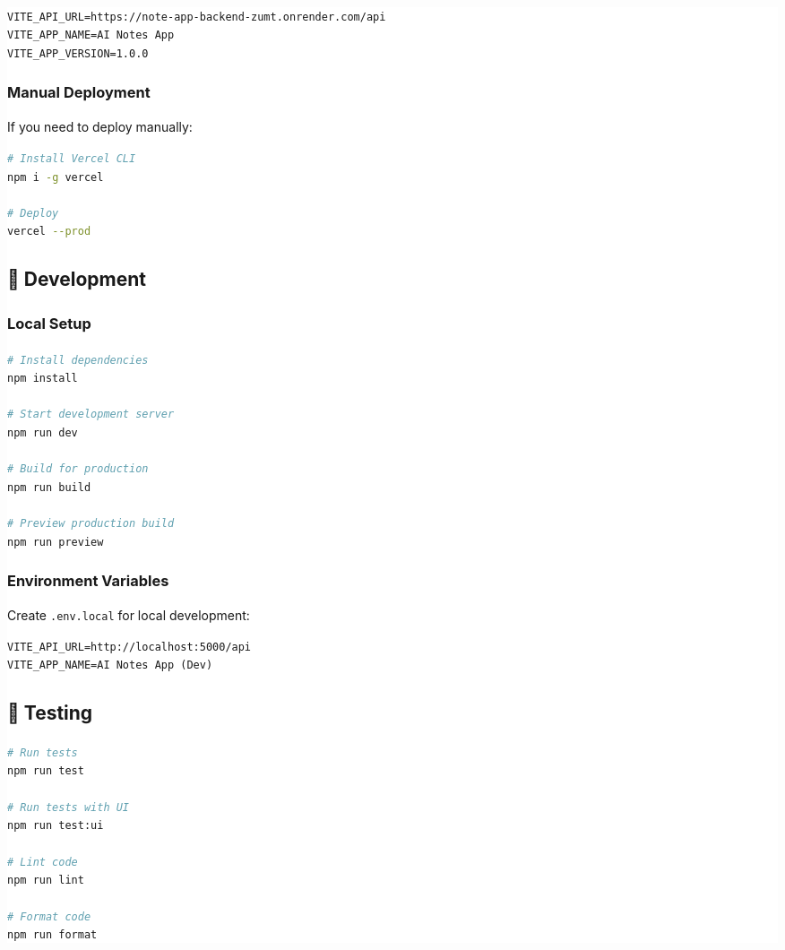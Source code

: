 ```env
VITE_API_URL=https://note-app-backend-zumt.onrender.com/api
VITE_APP_NAME=AI Notes App
VITE_APP_VERSION=1.0.0
```

### Manual Deployment
If you need to deploy manually:

```bash
# Install Vercel CLI
npm i -g vercel

# Deploy
vercel --prod
```

## 🔧 Development

### Local Setup
```bash
# Install dependencies
npm install

# Start development server
npm run dev

# Build for production
npm run build

# Preview production build
npm run preview
```

### Environment Variables
Create `.env.local` for local development:

```env
VITE_API_URL=http://localhost:5000/api
VITE_APP_NAME=AI Notes App (Dev)
```

## 🧪 Testing

```bash
# Run tests
npm run test

# Run tests with UI
npm run test:ui

# Lint code
npm run lint

# Format code
npm run format
```
